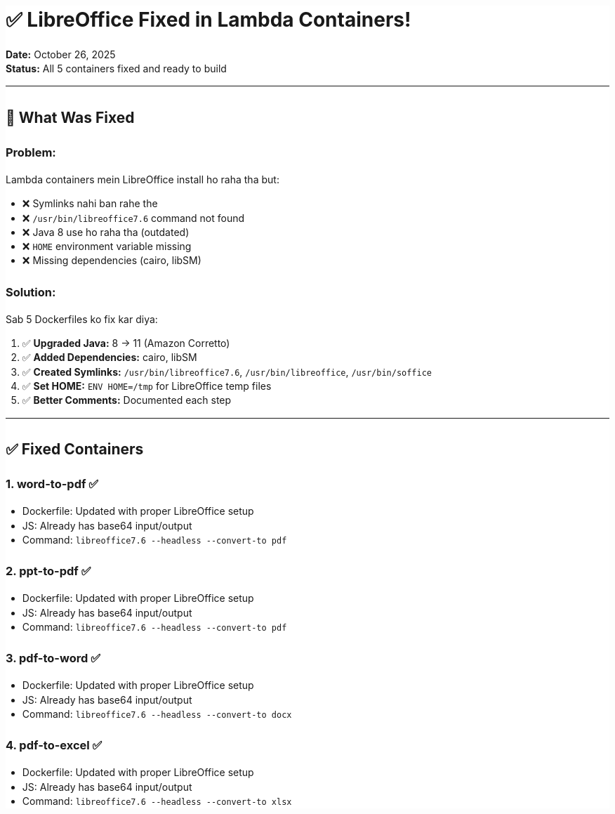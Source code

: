 # ✅ LibreOffice Fixed in Lambda Containers!

**Date:** October 26, 2025  
**Status:** All 5 containers fixed and ready to build

---

## 🔧 **What Was Fixed**

### **Problem:**
Lambda containers mein LibreOffice install ho raha tha but:
- ❌ Symlinks nahi ban rahe the
- ❌ `/usr/bin/libreoffice7.6` command not found
- ❌ Java 8 use ho raha tha (outdated)
- ❌ `HOME` environment variable missing
- ❌ Missing dependencies (cairo, libSM)

### **Solution:**
Sab 5 Dockerfiles ko fix kar diya:

1. ✅ **Upgraded Java:** 8 → 11 (Amazon Corretto)
2. ✅ **Added Dependencies:** cairo, libSM
3. ✅ **Created Symlinks:** `/usr/bin/libreoffice7.6`, `/usr/bin/libreoffice`, `/usr/bin/soffice`
4. ✅ **Set HOME:** `ENV HOME=/tmp` for LibreOffice temp files
5. ✅ **Better Comments:** Documented each step

---

## ✅ **Fixed Containers**

### **1. word-to-pdf** ✅
- Dockerfile: Updated with proper LibreOffice setup
- JS: Already has base64 input/output
- Command: `libreoffice7.6 --headless --convert-to pdf`

### **2. ppt-to-pdf** ✅
- Dockerfile: Updated with proper LibreOffice setup
- JS: Already has base64 input/output
- Command: `libreoffice7.6 --headless --convert-to pdf`

### **3. pdf-to-word** ✅
- Dockerfile: Updated with proper LibreOffice setup
- JS: Already has base64 input/output
- Command: `libreoffice7.6 --headless --convert-to docx`

### **4. pdf-to-excel** ✅
- Dockerfile: Updated with proper LibreOffice setup
- JS: Already has base64 input/output
- Command: `libreoffice7.6 --headless --convert-to xlsx`

